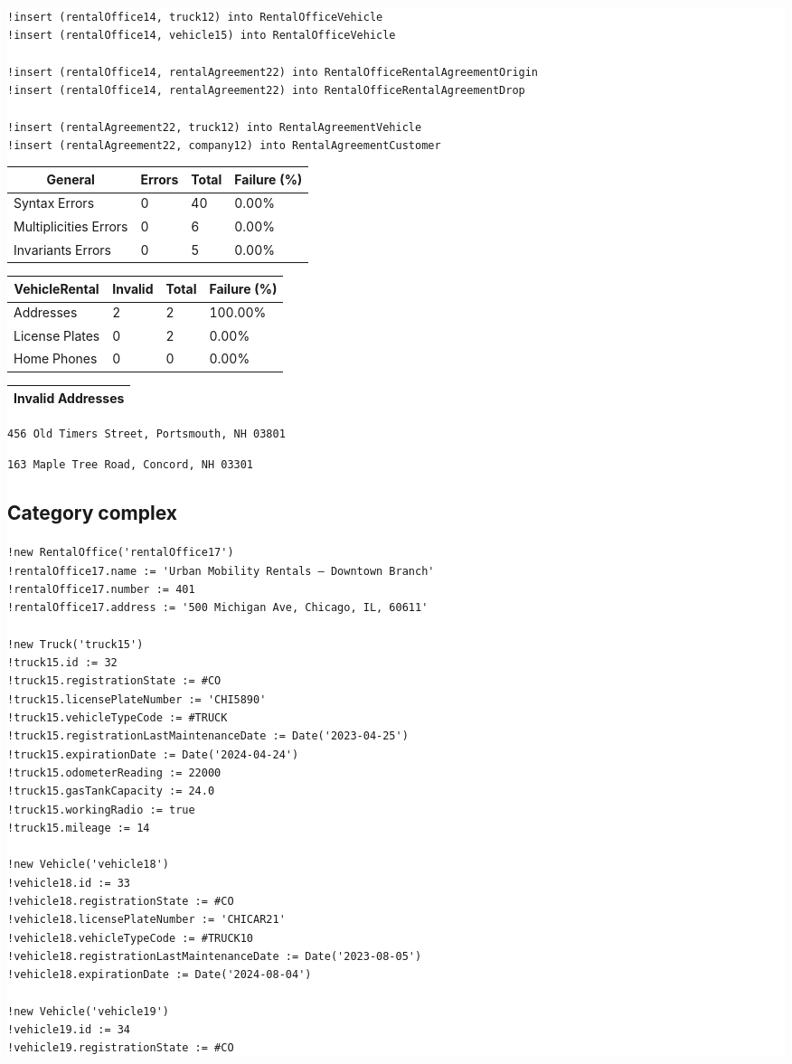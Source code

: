 ```
!insert (rentalOffice14, truck12) into RentalOfficeVehicle
!insert (rentalOffice14, vehicle15) into RentalOfficeVehicle

!insert (rentalOffice14, rentalAgreement22) into RentalOfficeRentalAgreementOrigin
!insert (rentalOffice14, rentalAgreement22) into RentalOfficeRentalAgreementDrop

!insert (rentalAgreement22, truck12) into RentalAgreementVehicle
!insert (rentalAgreement22, company12) into RentalAgreementCustomer
```
| General | Errors | Total | Failure (%) | 
|---|---|---|---| 
| Syntax Errors | 0 | 40 | 0.00% |
| Multiplicities Errors | 0 | 6 | 0.00% |
| Invariants Errors | 0 | 5 | 0.00% |

| VehicleRental | Invalid | Total | Failure (%) | 
|---|---|---|---| 
| Addresses | 2 | 2 | 100.00% |
| License Plates | 0 | 2 | 0.00% |
| Home Phones | 0 | 0 | 0.00% |

| Invalid Addresses | 
|---| 
```
456 Old Timers Street, Portsmouth, NH 03801
```
```
163 Maple Tree Road, Concord, NH 03301
```

## Category complex
```
!new RentalOffice('rentalOffice17')
!rentalOffice17.name := 'Urban Mobility Rentals – Downtown Branch'
!rentalOffice17.number := 401
!rentalOffice17.address := '500 Michigan Ave, Chicago, IL, 60611'

!new Truck('truck15')
!truck15.id := 32
!truck15.registrationState := #CO
!truck15.licensePlateNumber := 'CHI5890'
!truck15.vehicleTypeCode := #TRUCK
!truck15.registrationLastMaintenanceDate := Date('2023-04-25')
!truck15.expirationDate := Date('2024-04-24')
!truck15.odometerReading := 22000
!truck15.gasTankCapacity := 24.0
!truck15.workingRadio := true
!truck15.mileage := 14

!new Vehicle('vehicle18')
!vehicle18.id := 33
!vehicle18.registrationState := #CO
!vehicle18.licensePlateNumber := 'CHICAR21'
!vehicle18.vehicleTypeCode := #TRUCK10
!vehicle18.registrationLastMaintenanceDate := Date('2023-08-05')
!vehicle18.expirationDate := Date('2024-08-04')

!new Vehicle('vehicle19')
!vehicle19.id := 34
!vehicle19.registrationState := #CO
```